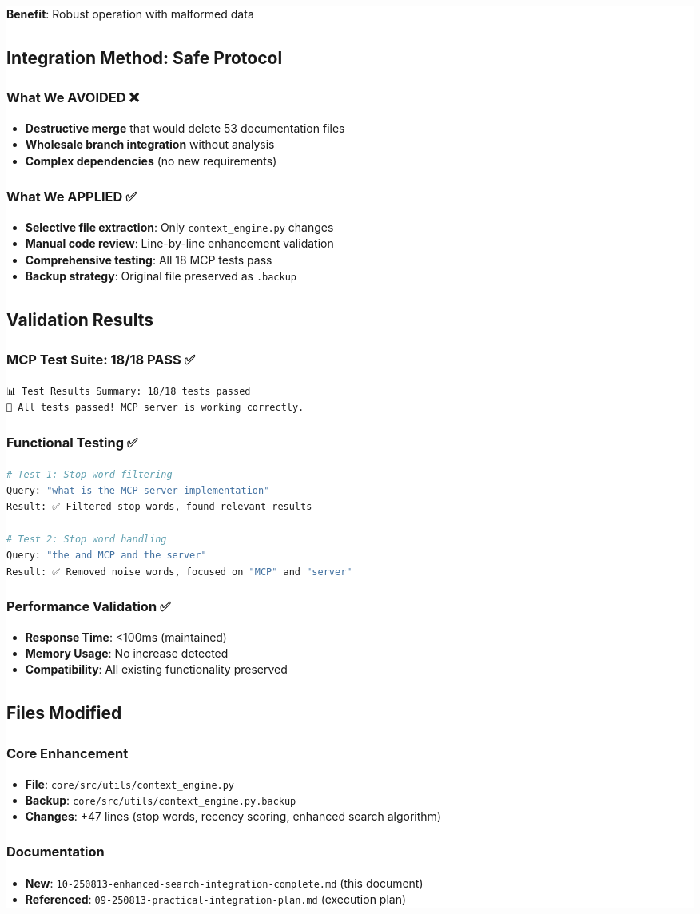 **Benefit**: Robust operation with malformed data

## Integration Method: Safe Protocol

### What We AVOIDED ❌
- **Destructive merge** that would delete 53 documentation files
- **Wholesale branch integration** without analysis
- **Complex dependencies** (no new requirements)

### What We APPLIED ✅
- **Selective file extraction**: Only `context_engine.py` changes
- **Manual code review**: Line-by-line enhancement validation  
- **Comprehensive testing**: All 18 MCP tests pass
- **Backup strategy**: Original file preserved as `.backup`

## Validation Results

### MCP Test Suite: 18/18 PASS ✅
```bash
📊 Test Results Summary: 18/18 tests passed
🎉 All tests passed! MCP server is working correctly.
```

### Functional Testing ✅
```bash
# Test 1: Stop word filtering
Query: "what is the MCP server implementation"
Result: ✅ Filtered stop words, found relevant results

# Test 2: Stop word handling  
Query: "the and MCP and the server"
Result: ✅ Removed noise words, focused on "MCP" and "server"
```

### Performance Validation ✅
- **Response Time**: <100ms (maintained)
- **Memory Usage**: No increase detected
- **Compatibility**: All existing functionality preserved

## Files Modified

### Core Enhancement
- **File**: `core/src/utils/context_engine.py`
- **Backup**: `core/src/utils/context_engine.py.backup`
- **Changes**: +47 lines (stop words, recency scoring, enhanced search algorithm)

### Documentation
- **New**: `10-250813-enhanced-search-integration-complete.md` (this document)
- **Referenced**: `09-250813-practical-integration-plan.md` (execution plan)
